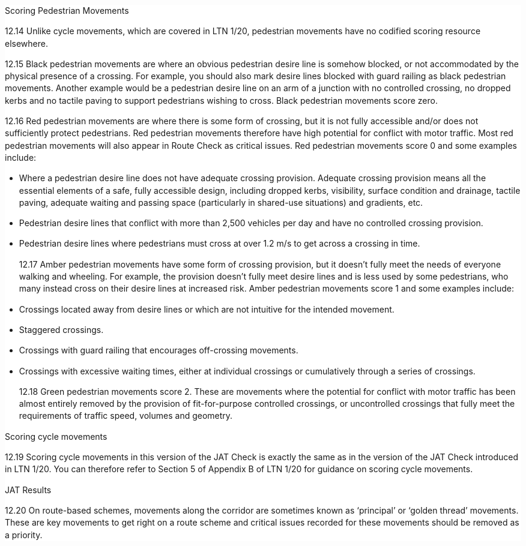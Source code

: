 Scoring Pedestrian Movements

12.14 Unlike cycle movements, which are covered in LTN 1/20, pedestrian movements have
no codified scoring resource elsewhere.

12.15 Black pedestrian movements are where an obvious pedestrian desire line is
somehow blocked, or not accommodated by the physical presence of a crossing.
For example, you should also mark desire lines blocked with guard railing as black
pedestrian movements. Another example would be a pedestrian desire line on an arm
of a junction with no controlled crossing, no dropped kerbs and no tactile paving to
support pedestrians wishing to cross. Black pedestrian movements score zero.

12.16 Red pedestrian movements are where there is some form of crossing, but it is not
fully accessible and/or does not sufficiently protect pedestrians. Red pedestrian
movements therefore have high potential for conflict with motor traffic. Most red
pedestrian movements will also appear in Route Check as critical issues. Red
pedestrian movements score 0 and some examples include:

- Where a pedestrian desire line does not have adequate crossing provision.
  Adequate crossing provision means all the essential elements of a safe, fully
  accessible design, including dropped kerbs, visibility, surface condition and
  drainage, tactile paving, adequate waiting and passing space (particularly in
  shared-use situations) and gradients, etc.
- Pedestrian desire lines that conflict with more than 2,500 vehicles per day and
  have no controlled crossing provision.
- Pedestrian desire lines where pedestrians must cross at over 1.2 m/s to get across
  a crossing in time.

  12.17 Amber pedestrian movements have some form of crossing provision, but it
  doesn’t fully meet the needs of everyone walking and wheeling. For example, the
  provision doesn’t fully meet desire lines and is less used by some pedestrians, who
  many instead cross on their desire lines at increased risk. Amber pedestrian
  movements score 1 and some examples include:

- Crossings located away from desire lines or which are not intuitive for the intended
  movement.
- Staggered crossings.
- Crossings with guard railing that encourages off-crossing movements.
- Crossings with excessive waiting times, either at individual crossings or
  cumulatively through a series of crossings.

  12.18 Green pedestrian movements score 2. These are movements where the potential
  for conflict with motor traffic has been almost entirely removed by the provision of
  fit-for-purpose controlled crossings, or uncontrolled crossings that fully meet the
  requirements of traffic speed, volumes and geometry.

Scoring cycle movements

12.19 Scoring cycle movements in this version of the JAT Check is exactly the same as in
the version of the JAT Check introduced in LTN 1/20. You can therefore refer to
Section 5 of Appendix B of LTN 1/20 for guidance on scoring cycle movements.

JAT Results

12.20 On route-based schemes, movements along the corridor are sometimes known as
‘principal’ or ‘golden thread’ movements. These are key movements to get right on a
route scheme and critical issues recorded for these movements should be removed
as a priority.
